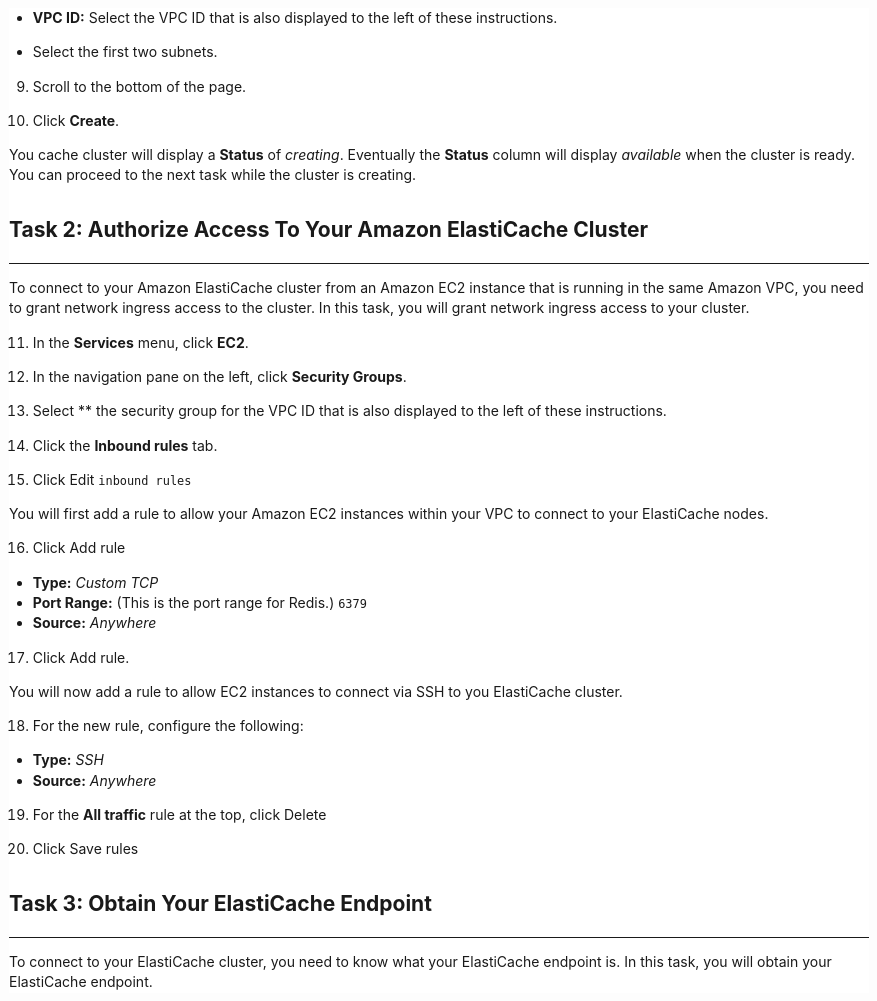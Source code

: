 -   **VPC ID:** Select the VPC ID that is also displayed to the left of these instructions.

-   Select the first two subnets.

9.  Scroll to the bottom of the page.

10. Click **Create**.

You cache cluster will display a **Status** of *creating*. Eventually the **Status** column will display *available* when the cluster is ready. You can proceed to the next task while the cluster is creating.

## Task 2: Authorize Access To Your Amazon ElastiCache Cluster
-----------------------------------------------------------

To connect to your Amazon ElastiCache cluster from an Amazon EC2 instance that is running in the same Amazon VPC, you need to grant network ingress access to the cluster. In this task, you will grant network ingress access to your cluster.

11. In the **Services** menu, click **EC2**.

12. In the navigation pane on the left, click **Security Groups**.

13. Select ** the security group for the VPC ID that is also displayed to the left of these instructions.

14. Click the **Inbound rules** tab.

15. Click Edit ```inbound rules```

You will first add a rule to allow your Amazon EC2 instances within your VPC to connect to your ElastiCache nodes.

16. Click Add rule

-   **Type:** *Custom TCP*
-   **Port Range:** (This is the port range for Redis.) ```6379```
-   **Source:** *Anywhere*

17. Click Add rule.

You will now add a rule to allow EC2 instances to connect via SSH to you ElastiCache cluster.

18. For the new rule, configure the following:

-   **Type:** *SSH*
-   **Source:** *Anywhere*

19. For the **All traffic** rule at the top, click Delete

20. Click Save rules

## Task 3: Obtain Your ElastiCache Endpoint
----------------------------------------

To connect to your ElastiCache cluster, you need to know what your ElastiCache endpoint is. In this task, you will obtain your ElastiCache endpoint.
